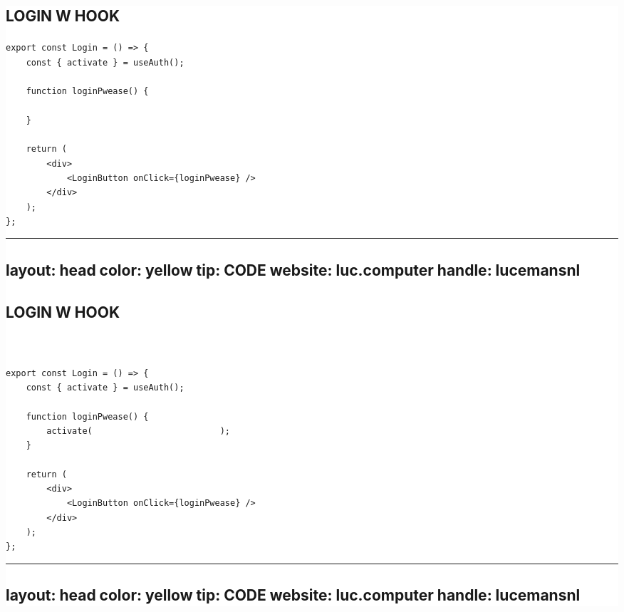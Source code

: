 ## LOGIN W HOOK

```tsx
export const Login = () => {
    const { activate } = useAuth();

    function loginPwease() {

    }

    return (
        <div>
            <LoginButton onClick={loginPwease} />
        </div>
    );
};
```


---
layout: head
color: yellow
tip: CODE
website: luc.computer
handle: lucemansnl
---

## LOGIN W HOOK

```tsx
                                                                   

export const Login = () => {
    const { activate } = useAuth();

    function loginPwease() {
        activate(                         );
    }

    return (
        <div>
            <LoginButton onClick={loginPwease} />
        </div>
    );
};
```


---
layout: head
color: yellow
tip: CODE
website: luc.computer
handle: lucemansnl
---
